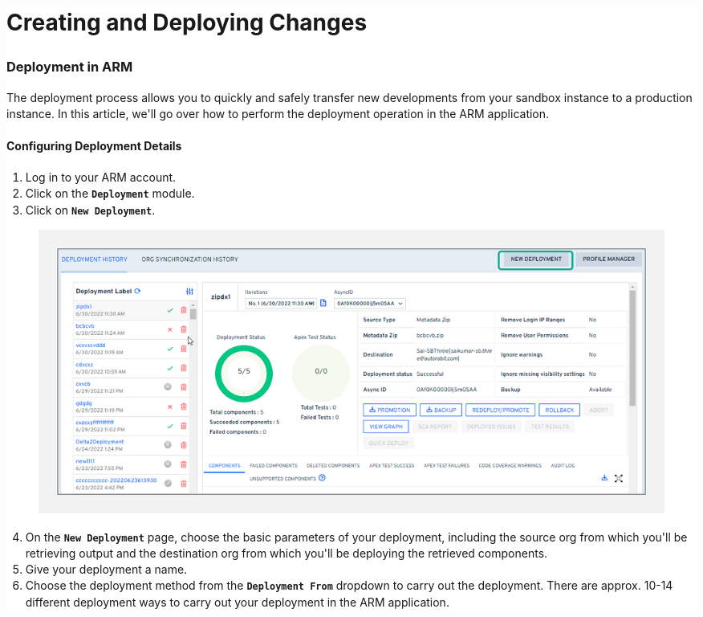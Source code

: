 # Creating and Deploying Changes

### Deployment in ARM <a href="#deployment-in-arm" id="deployment-in-arm"></a>

The deployment process allows you to quickly and safely transfer new developments from your sandbox instance to a production instance. In this article, we'll go over how to perform the deployment operation in the ARM application.

#### Configuring Deployment Details <a href="#id-1-configuring-deployment-details" id="id-1-configuring-deployment-details"></a>

1. Log in to your ARM account.
2. Click on the **`Deployment`** module.
3. Click on **`New Deployment`**.

<figure><img src="../../../../.gitbook/assets/image (26) (1) (1) (1) (1) (1).png" alt=""><figcaption></figcaption></figure>

4. On the **`New Deployment`** page, choose the basic parameters of your deployment, including the source org from which you'll be retrieving output and the destination org from which you'll be deploying the retrieved components.
5. Give your deployment a name.
6. Choose the deployment method from the **`Deployment From`** dropdown to carry out the deployment. There are approx. 10-14 different deployment ways to carry out your deployment in the ARM application.
